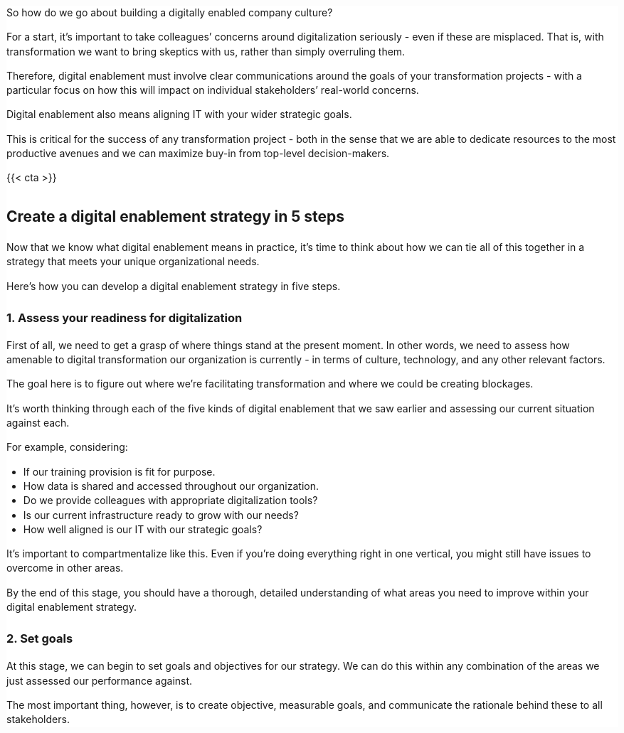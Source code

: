 So how do we go about building a digitally enabled company culture?

For a start, it’s important to take colleagues’ concerns around digitalization seriously - even if these are misplaced. That is, with transformation we want to bring skeptics with us, rather than simply overruling them.

Therefore, digital enablement must involve clear communications around the goals of your transformation projects - with a particular focus on how this will impact on individual stakeholders’ real-world concerns.

Digital enablement also means aligning IT with your wider strategic goals. 

This is critical for the success of any transformation project - both in the sense that we are able to dedicate resources to the most productive avenues and we can maximize buy-in from top-level decision-makers.

{{< cta >}}

## Create a digital enablement strategy in 5 steps

Now that we know what digital enablement means in practice, it’s time to think about how we can tie all of this together in a strategy that meets your unique organizational needs.

Here’s how you can develop a digital enablement strategy in five steps.

### 1. Assess your readiness for digitalization

First of all, we need to get a grasp of where things stand at the present moment. In other words, we need to assess how amenable to digital transformation our organization is currently - in terms of culture, technology, and any other relevant factors.

The goal here is to figure out where we’re facilitating transformation and where we could be creating blockages. 

It’s worth thinking through each of the five kinds of digital enablement that we saw earlier and assessing our current situation against each.

For example, considering:

- If our training provision is fit for purpose.
- How data is shared and accessed throughout our organization.
- Do we provide colleagues with appropriate digitalization tools?
- Is our current infrastructure ready to grow with our needs?
- How well aligned is our IT with our strategic goals?

It’s important to compartmentalize like this. Even if you’re doing everything right in one vertical, you might still have issues to overcome in other areas.

By the end of this stage, you should have a thorough, detailed understanding of what areas you need to improve within your digital enablement strategy.

### 2. Set goals

At this stage, we can begin to set goals and objectives for our strategy. We can do this within any combination of the areas we just assessed our performance against.

The most important thing, however, is to create objective, measurable goals, and communicate the rationale behind these to all stakeholders.
